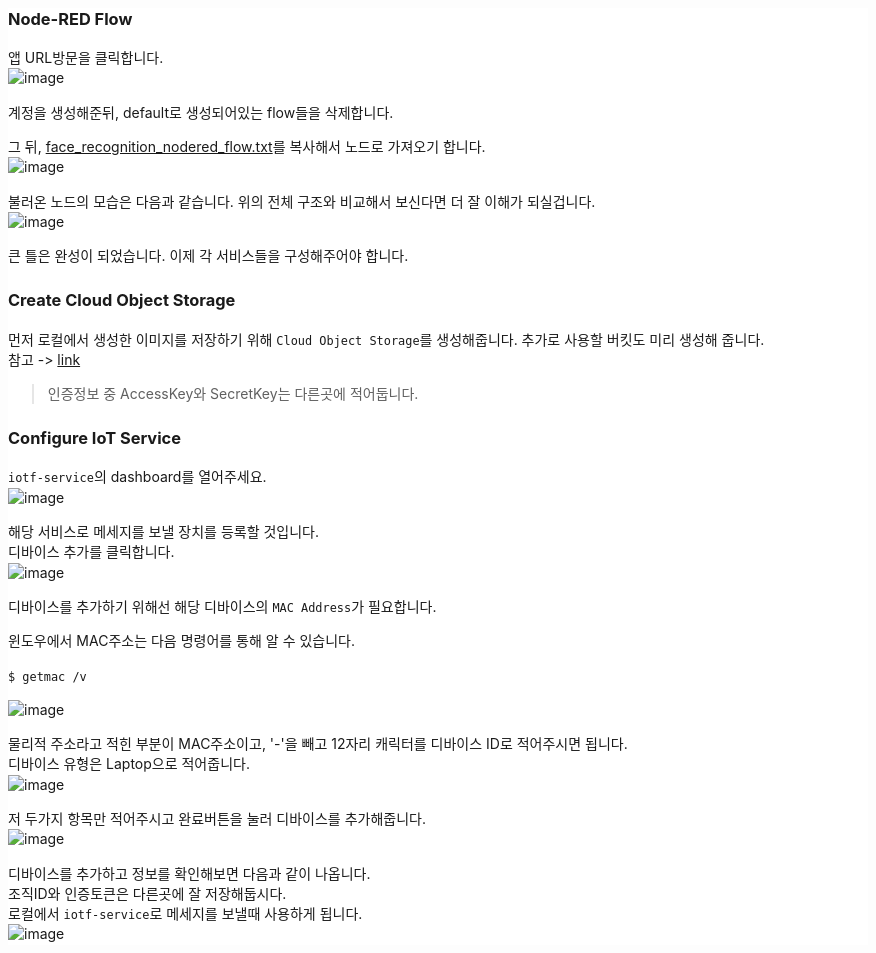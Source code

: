 ### Node-RED Flow

앱 URL방문을 클릭합니다.  
![image](https://user-images.githubusercontent.com/15958325/58225403-dd9c9300-7d5c-11e9-9bd5-bb01f7a50c55.png)  

계정을 생성해준뒤, default로 생성되어있는 flow들을 삭제합니다.  

그 뒤, [face_recognition_nodered_flow.txt](https://raw.githubusercontent.com/GRuuuuu/GRuuuuu.github.io/master/assets/resources/simple-tutorial/CLOUD02/face_recognition_nodered_flow.txt)를 복사해서 노드로 가져오기 합니다.  
![image](https://user-images.githubusercontent.com/15958325/58225533-64ea0680-7d5d-11e9-94d5-b1f61a4bad8e.png)  

불러온 노드의 모습은 다음과 같습니다. 위의 전체 구조와 비교해서 보신다면 더 잘 이해가 되실겁니다.  
![image](https://user-images.githubusercontent.com/15958325/58225597-b0041980-7d5d-11e9-91b3-928b7d6a537e.png)  

큰 틀은 완성이 되었습니다. 이제 각 서비스들을 구성해주어야 합니다.  

### Create Cloud Object Storage
먼저 로컬에서 생성한 이미지를 저장하기 위해 `Cloud Object Storage`를 생성해줍니다. 추가로 사용할 버킷도 미리 생성해 줍니다.    
참고 -> [link](https://gruuuuu.github.io/simple-tutorial/mnist-tuto/#cloud-object-storage)  

>인증정보 중 AccessKey와 SecretKey는 다른곳에 적어둡니다.  

### Configure IoT Service 
`iotf-service`의 dashboard를 열어주세요.  
![image](https://user-images.githubusercontent.com/15958325/58225691-48020300-7d5e-11e9-91b9-62c515498efc.png)  

해당 서비스로 메세지를 보낼 장치를 등록할 것입니다.  
디바이스 추가를 클릭합니다.  
![image](https://user-images.githubusercontent.com/15958325/58225723-6c5ddf80-7d5e-11e9-801d-6a3c6a216454.png)  

디바이스를 추가하기 위해선 해당 디바이스의 `MAC Address`가 필요합니다.  

윈도우에서 MAC주소는 다음 명령어를 통해 알 수 있습니다.  
~~~bash
$ getmac /v
~~~

![image](https://user-images.githubusercontent.com/15958325/58225921-353bfe00-7d5f-11e9-9193-dede19aa8aac.png)  

물리적 주소라고 적힌 부분이 MAC주소이고, '-'을 빼고 12자리 캐릭터를 디바이스 ID로 적어주시면 됩니다.  
디바이스 유형은 Laptop으로 적어줍니다.  
![image](https://user-images.githubusercontent.com/15958325/58225798-ca8ac280-7d5e-11e9-854e-67f5a1af2f47.png)  

저 두가지 항목만 적어주시고 완료버튼을 눌러 디바이스를 추가해줍니다.  
![image](https://user-images.githubusercontent.com/15958325/58226015-b5626380-7d5f-11e9-921b-dd2637901a2f.png)  

디바이스를 추가하고 정보를 확인해보면 다음과 같이 나옵니다.  
조직ID와 인증토큰은 다른곳에 잘 저장해둡시다.  
로컬에서 `iotf-service`로 메세지를 보낼때 사용하게 됩니다.  
![image](https://user-images.githubusercontent.com/15958325/58226114-36b9f600-7d60-11e9-8b71-be49a1550720.png)  
